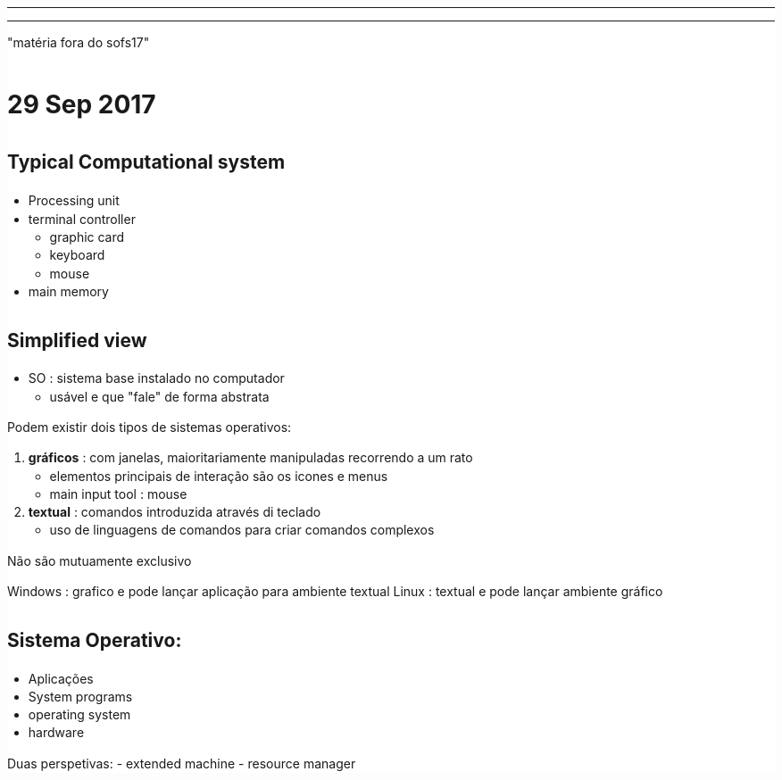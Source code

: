 







-------------------------------------------------------------------------------------------













--------------------------------------------------------------------------------------------

"matéria fora do sofs17"
# 29 Sep 2017

## Typical Computational system
- Processing unit
- terminal controller
	- graphic card
	- keyboard
	- mouse
- main memory

## Simplified view
- SO : sistema base instalado no computador
	- usável e que "fale" de forma abstrata

Podem existir dois tipos de sistemas operativos:
1. **gráficos** : com janelas, maioritariamente manipuladas recorrendo a um rato
	- elementos principais de interação são os icones e menus
	- main input tool : mouse
2. **textual** : comandos introduzida através di teclado
	- uso de linguagens de comandos para criar comandos complexos

Não são mutuamente exclusivo

Windows :  grafico e pode lançar aplicação para ambiente textual
Linux   : textual e pode lançar ambiente gráfico

## Sistema Operativo:
- Aplicações
- System programs
- operating system
- hardware

Duas perspetivas:
	- extended machine
	- resource manager

